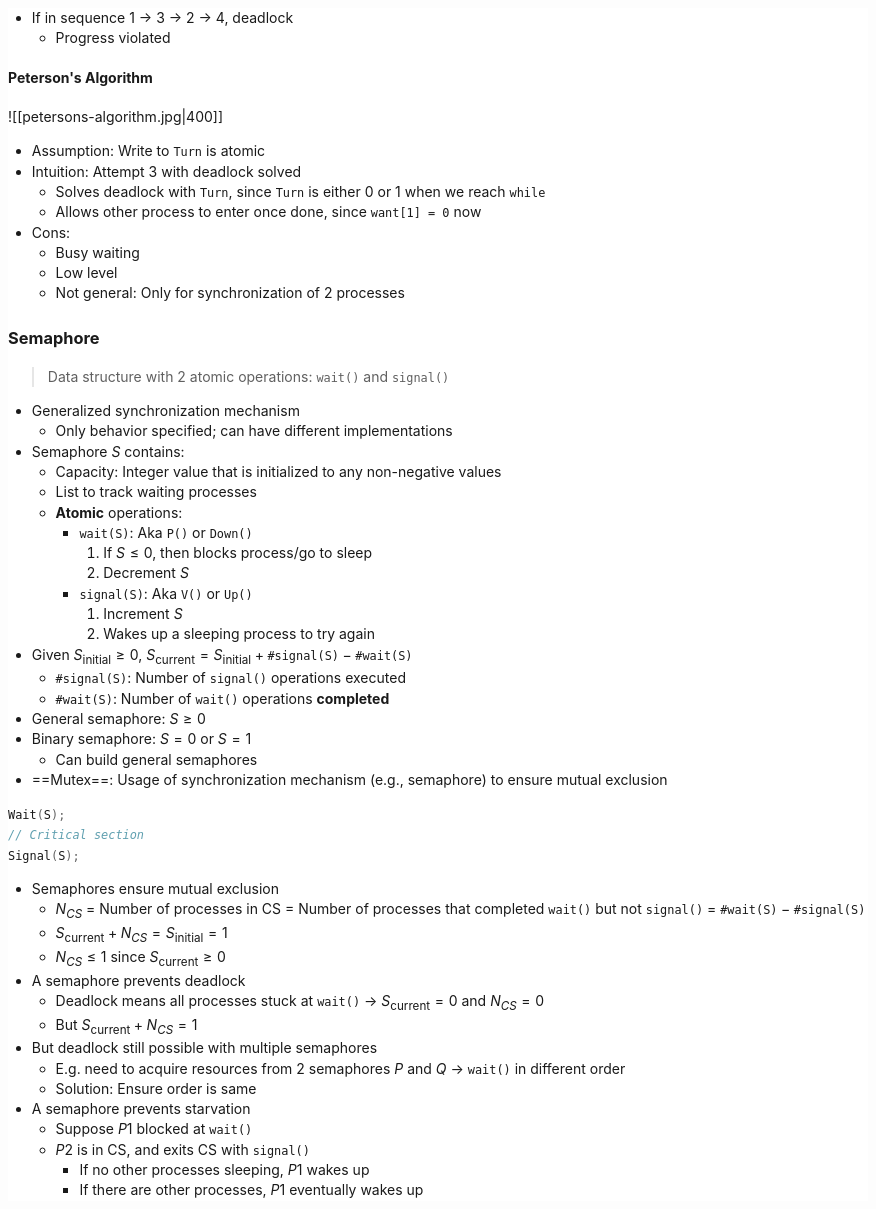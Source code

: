- If in sequence 1 $\rightarrow$ 3 $\rightarrow$ 2 $\rightarrow$ 4, deadlock
  - Progress violated

#### Peterson's Algorithm

![[petersons-algorithm.jpg|400]]

- Assumption: Write to `Turn` is atomic
- Intuition: Attempt 3 with deadlock solved
  - Solves deadlock with `Turn`, since `Turn` is either 0 or 1 when we reach `while`
  - Allows other process to enter once done, since `want[1] = 0` now
- Cons:
  - Busy waiting
  - Low level
  - Not general: Only for synchronization of 2 processes

### Semaphore

> Data structure with 2 atomic operations: `wait()` and `signal()`

- Generalized synchronization mechanism
  - Only behavior specified; can have different implementations
- Semaphore $S$ contains:
  - Capacity: Integer value that is initialized to any non-negative values
  - List to track waiting processes
  - **Atomic** operations:
    - `wait(S)`: Aka `P()` or `Down()`
      1.  If $S \leq 0$, then blocks process/go to sleep
      2.  Decrement $S$
    - `signal(S)`: Aka `V()` or `Up()`
      1.  Increment $S$
      2.  Wakes up a sleeping process to try again
- Given $S_{\text{initial}} \geq 0$, $S_{\text{current}}=S_{\text{initial}}+\texttt{\#signal(S)}-\texttt{\#wait(S)}$
  - $\texttt{\#signal(S)}$: Number of `signal()` operations executed
  - $\texttt{\#wait(S)}$: Number of `wait()` operations **completed**
- General semaphore: $S \geq 0$
- Binary semaphore: $S = 0$ or $S=1$
  - Can build general semaphores
- ==Mutex==: Usage of synchronization mechanism (e.g., semaphore) to ensure mutual exclusion

```c
Wait(S);
// Critical section
Signal(S);
```

- Semaphores ensure mutual exclusion
  - $N_{CS}$ = Number of processes in CS = Number of processes that completed `wait()` but not `signal()` = $\texttt{\#wait(S)} - \texttt{\#signal(S)}$
  - $S_{\text{current}} + N_{CS}=S_{\text{initial}} = 1$
  - $N_{CS} \leq 1$ since $S_{\text{current}}\geq 0$
- A semaphore prevents deadlock
  - Deadlock means all processes stuck at `wait()` $\rightarrow$ $S_{\text{current}} = 0$ and $N_{CS} = 0$
  - But $S_{\text{current}} + N_{CS}= 1$
- But deadlock still possible with multiple semaphores
  - E.g. need to acquire resources from 2 semaphores $P$ and $Q$ $\rightarrow$ `wait()` in different order
  - Solution: Ensure order is same
- A semaphore prevents starvation
  - Suppose $P1$ blocked at `wait()`
  - $P2$ is in CS, and exits CS with `signal()`
    - If no other processes sleeping, $P1$ wakes up
    - If there are other processes, $P1$ eventually wakes up
